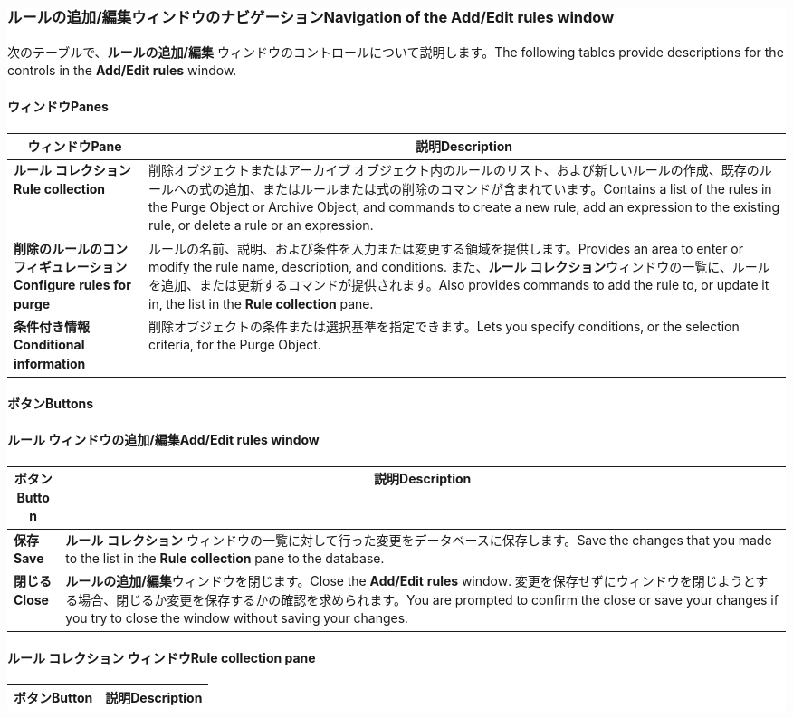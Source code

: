 ### <a name="navigation-of-the-addedit-rules-window"></a><span data-ttu-id="c60e7-112">ルールの追加/編集ウィンドウのナビゲーション</span><span class="sxs-lookup"><span data-stu-id="c60e7-112">Navigation of the Add/Edit rules window</span></span>

<span data-ttu-id="c60e7-113">次のテーブルで、**ルールの追加/編集** ウィンドウのコントロールについて説明します。</span><span class="sxs-lookup"><span data-stu-id="c60e7-113">The following tables provide descriptions for the controls in the **Add/Edit rules** window.</span></span>
#### <a name="panes"></a><span data-ttu-id="c60e7-114">ウィンドウ</span><span class="sxs-lookup"><span data-stu-id="c60e7-114">Panes</span></span>

| <span data-ttu-id="c60e7-115">ウィンドウ</span><span class="sxs-lookup"><span data-stu-id="c60e7-115">Pane</span></span>                          | <span data-ttu-id="c60e7-116">説明</span><span class="sxs-lookup"><span data-stu-id="c60e7-116">Description</span></span>                                                                                                                                                                           |
|-------------------------------|---------------------------------------------------------------------------------------------------------------------------------------------------------------------------------------|
| <span data-ttu-id="c60e7-117">**ルール コレクション**</span><span class="sxs-lookup"><span data-stu-id="c60e7-117">**Rule collection**</span></span>           | <span data-ttu-id="c60e7-118">削除オブジェクトまたはアーカイブ オブジェクト内のルールのリスト、および新しいルールの作成、既存のルールへの式の追加、またはルールまたは式の削除のコマンドが含まれています。</span><span class="sxs-lookup"><span data-stu-id="c60e7-118">Contains a list of the rules in the Purge Object or Archive Object, and commands to create a new rule, add an expression to the existing rule, or delete a rule or an expression.</span></span>     |
| <span data-ttu-id="c60e7-119">**削除のルールのコンフィギュレーション**</span><span class="sxs-lookup"><span data-stu-id="c60e7-119">**Configure rules for purge**</span></span> | <span data-ttu-id="c60e7-120">ルールの名前、説明、および条件を入力または変更する領域を提供します。</span><span class="sxs-lookup"><span data-stu-id="c60e7-120">Provides an area to enter or modify the rule name, description, and conditions.</span></span> <span data-ttu-id="c60e7-121">また、**ルール コレクション**ウィンドウの一覧に、ルールを追加、または更新するコマンドが提供されます。</span><span class="sxs-lookup"><span data-stu-id="c60e7-121">Also provides commands to add the rule to, or update it in, the list in the **Rule collection** pane.</span></span> |
| <span data-ttu-id="c60e7-122">**条件付き情報**</span><span class="sxs-lookup"><span data-stu-id="c60e7-122">**Conditional information**</span></span>   | <span data-ttu-id="c60e7-123">削除オブジェクトの条件または選択基準を指定できます。</span><span class="sxs-lookup"><span data-stu-id="c60e7-123">Lets you specify conditions, or the selection criteria, for the Purge Object.</span></span>                                                                                                         |

#### 

#### <a name="buttons"></a><span data-ttu-id="c60e7-124">ボタン</span><span class="sxs-lookup"><span data-stu-id="c60e7-124">Buttons</span></span>

#### <a name="addedit-rules-window"></a><span data-ttu-id="c60e7-125">ルール ウィンドウの追加/編集</span><span class="sxs-lookup"><span data-stu-id="c60e7-125">Add/Edit rules window</span></span>

| <span data-ttu-id="c60e7-126">ボタン</span><span class="sxs-lookup"><span data-stu-id="c60e7-126">Button</span></span>    | <span data-ttu-id="c60e7-127">説明</span><span class="sxs-lookup"><span data-stu-id="c60e7-127">Description</span></span>                                                                                                                                                 |
|-----------|-------------------------------------------------------------------------------------------------------------------------------------------------------------|
| <span data-ttu-id="c60e7-128">**保存**</span><span class="sxs-lookup"><span data-stu-id="c60e7-128">**Save**</span></span>  | <span data-ttu-id="c60e7-129">**ルール コレクション** ウィンドウの一覧に対して行った変更をデータベースに保存します。</span><span class="sxs-lookup"><span data-stu-id="c60e7-129">Save the changes that you made to the list in the **Rule collection** pane to the database.</span></span>                                                                 |
| <span data-ttu-id="c60e7-130">**閉じる**</span><span class="sxs-lookup"><span data-stu-id="c60e7-130">**Close**</span></span> | <span data-ttu-id="c60e7-131">**ルールの追加/編集**ウィンドウを閉じます。</span><span class="sxs-lookup"><span data-stu-id="c60e7-131">Close the **Add/Edit rules** window.</span></span> <span data-ttu-id="c60e7-132">変更を保存せずにウィンドウを閉じようとする場合、閉じるか変更を保存するかの確認を求められます。</span><span class="sxs-lookup"><span data-stu-id="c60e7-132">You are prompted to confirm the close or save your changes if you try to close the window without saving your changes.</span></span> |

#### 

#### <a name="rule-collection-pane"></a><span data-ttu-id="c60e7-133">ルール コレクション ウィンドウ</span><span class="sxs-lookup"><span data-stu-id="c60e7-133">Rule collection pane</span></span>

| <span data-ttu-id="c60e7-134">ボタン</span><span class="sxs-lookup"><span data-stu-id="c60e7-134">Button</span></span>             | <span data-ttu-id="c60e7-135">説明</span><span class="sxs-lookup"><span data-stu-id="c60e7-135">Description</span></span>                                                                                                                                                                  |
|--------------------|------------------------------------------------------------------------------------------------------------------------------------------------------------------------------|
